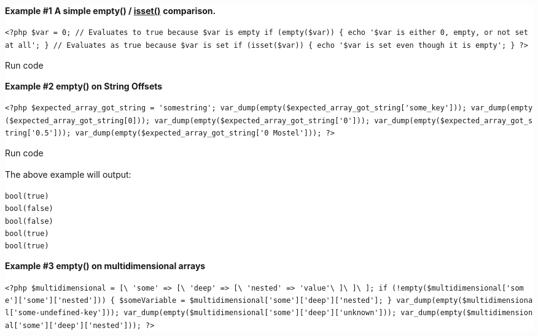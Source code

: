**Example #1**
**A simple **empty()** / [isset()](https://www.php.net/manual/en/function.isset.php)**
**comparison.**

`<?php
$var = 0;
// Evaluates to true because $var is empty
if (empty($var)) {
    echo '$var is either 0, empty, or not set at all';
}
// Evaluates as true because $var is set
if (isset($var)) {
    echo '$var is set even though it is empty';
}
?>`

Run code

**Example #2 **empty()** on String Offsets**

`<?php
$expected_array_got_string = 'somestring';
var_dump(empty($expected_array_got_string['some_key']));
var_dump(empty($expected_array_got_string[0]));
var_dump(empty($expected_array_got_string['0']));
var_dump(empty($expected_array_got_string['0.5']));
var_dump(empty($expected_array_got_string['0 Mostel']));
?>`

Run code

The above example will output:

```
bool(true)
bool(false)
bool(false)
bool(true)
bool(true)
```

**Example #3 **empty()** on multidimensional arrays**

`<?php
$multidimensional = [\
    'some' => [\
        'deep' => [\
            'nested' => 'value'\
        ]\
    ]\
];
if (!empty($multidimensional['some']['some']['nested'])) {
    $someVariable = $multidimensional['some']['deep']['nested'];
}
var_dump(empty($multidimensional['some-undefined-key']));
var_dump(empty($multidimensional['some']['deep']['unknown']));
var_dump(empty($multidimensional['some']['deep']['nested']));
?>`
